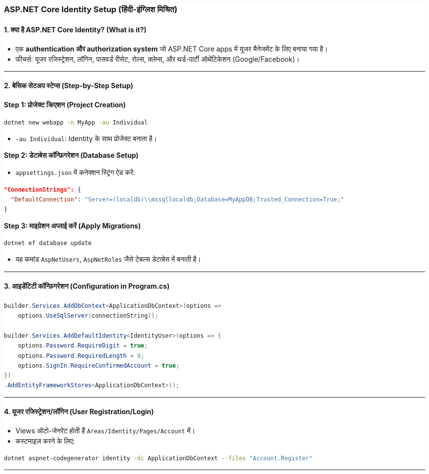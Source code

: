 ### ASP.NET Core Identity Setup (हिंदी-इंग्लिश मिश्रित)

#### 1. **क्या है ASP.NET Core Identity? (What is it?)**
- एक **authentication और authorization system** जो ASP.NET Core apps में यूजर मैनेजमेंट के लिए बनाया गया है।
- फीचर्स: यूजर रजिस्ट्रेशन, लॉगिन, पासवर्ड रीसेट, रोल्स, क्लेम्स, और थर्ड-पार्टी ऑथेंटिकेशन (Google/Facebook)।

---

#### 2. **बेसिक सेटअप स्टेप्स (Step-by-Step Setup)**
**Step 1: प्रोजेक्ट क्रिएशन (Project Creation)**
```bash
dotnet new webapp -n MyApp -au Individual
```
- `-au Individual`: Identity के साथ प्रोजेक्ट बनाता है।

**Step 2: डेटाबेस कॉन्फ़िगरेशन (Database Setup)**
- `appsettings.json` में कनेक्शन स्ट्रिंग ऐड करें:
```json
"ConnectionStrings": {
  "DefaultConnection": "Server=(localdb)\\mssqllocaldb;Database=MyAppDB;Trusted_Connection=True;"
}
```

**Step 3: माइग्रेशन अप्लाई करें (Apply Migrations)**
```bash
dotnet ef database update
```
- यह कमांड `AspNetUsers`, `AspNetRoles` जैसे टेबल्स डेटाबेस में बनाती है।

---

#### 3. **आइडेंटिटी कॉन्फ़िगरेशन (Configuration in Program.cs)**
```csharp
builder.Services.AddDbContext<ApplicationDbContext>(options =>
    options.UseSqlServer(connectionString));

builder.Services.AddDefaultIdentity<IdentityUser>(options => {
    options.Password.RequireDigit = true;
    options.Password.RequiredLength = 8;
    options.SignIn.RequireConfirmedAccount = true;
})
.AddEntityFrameworkStores<ApplicationDbContext>();
```

---

#### 4. **यूजर रजिस्ट्रेशन/लॉगिन (User Registration/Login)**
- Views ऑटो-जेनरेट होती हैं `Areas/Identity/Pages/Account` में।
- कस्टमाइज़ करने के लिए:
```bash
dotnet aspnet-codegenerator identity -dc ApplicationDbContext --files "Account.Register"
```

---